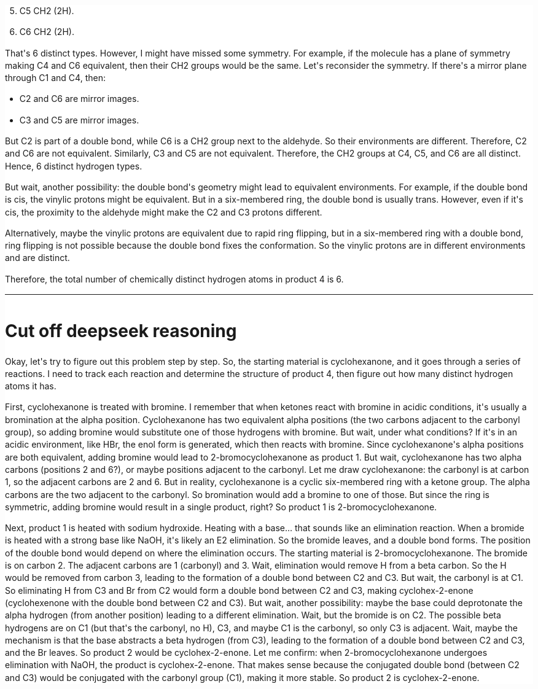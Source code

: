 5. C5 CH2 (2H).

6. C6 CH2 (2H).

That's 6 distinct types. However, I might have missed some symmetry. For example, if the molecule has a plane of symmetry making C4 and C6 equivalent, then their CH2 groups would be the same. Let's reconsider the symmetry. If there's a mirror plane through C1 and C4, then:

- C2 and C6 are mirror images.

- C3 and C5 are mirror images.

But C2 is part of a double bond, while C6 is a CH2 group next to the aldehyde. So their environments are different. Therefore, C2 and C6 are not equivalent. Similarly, C3 and C5 are not equivalent. Therefore, the CH2 groups at C4, C5, and C6 are all distinct. Hence, 6 distinct hydrogen types.

But wait, another possibility: the double bond's geometry might lead to equivalent environments. For example, if the double bond is cis, the vinylic protons might be equivalent. But in a six-membered ring, the double bond is usually trans. However, even if it's cis, the proximity to the aldehyde might make the C2 and C3 protons different. 

Alternatively, maybe the vinylic protons are equivalent due to rapid ring flipping, but in a six-membered ring with a double bond, ring flipping is not possible because the double bond fixes the conformation. So the vinylic protons are in different environments and are distinct.

Therefore, the total number of chemically distinct hydrogen atoms in product 4 is 6.

---

# Cut off deepseek reasoning

Okay, let's try to figure out this problem step by step. So, the starting material is cyclohexanone, and it goes through a series of reactions. I need to track each reaction and determine the structure of product 4, then figure out how many distinct hydrogen atoms it has. 

First, cyclohexanone is treated with bromine. I remember that when ketones react with bromine in acidic conditions, it's usually a bromination at the alpha position. Cyclohexanone has two equivalent alpha positions (the two carbons adjacent to the carbonyl group), so adding bromine would substitute one of those hydrogens with bromine. But wait, under what conditions? If it's in an acidic environment, like HBr, the enol form is generated, which then reacts with bromine. Since cyclohexanone's alpha positions are both equivalent, adding bromine would lead to 2-bromocyclohexanone as product 1. But wait, cyclohexanone has two alpha carbons (positions 2 and 6?), or maybe positions adjacent to the carbonyl. Let me draw cyclohexanone: the carbonyl is at carbon 1, so the adjacent carbons are 2 and 6. But in reality, cyclohexanone is a cyclic six-membered ring with a ketone group. The alpha carbons are the two adjacent to the carbonyl. So bromination would add a bromine to one of those. But since the ring is symmetric, adding bromine would result in a single product, right? So product 1 is 2-bromocyclohexanone.

Next, product 1 is heated with sodium hydroxide. Heating with a base... that sounds like an elimination reaction. When a bromide is heated with a strong base like NaOH, it's likely an E2 elimination. So the bromide leaves, and a double bond forms. The position of the double bond would depend on where the elimination occurs. The starting material is 2-bromocyclohexanone. The bromide is on carbon 2. The adjacent carbons are 1 (carbonyl) and 3. Wait, elimination would remove H from a beta carbon. So the H would be removed from carbon 3, leading to the formation of a double bond between C2 and C3. But wait, the carbonyl is at C1. So eliminating H from C3 and Br from C2 would form a double bond between C2 and C3, making cyclohex-2-enone (cyclohexenone with the double bond between C2 and C3). But wait, another possibility: maybe the base could deprotonate the alpha hydrogen (from another position) leading to a different elimination. Wait, but the bromide is on C2. The possible beta hydrogens are on C1 (but that's the carbonyl, no H), C3, and maybe C1 is the carbonyl, so only C3 is adjacent. Wait, maybe the mechanism is that the base abstracts a beta hydrogen (from C3), leading to the formation of a double bond between C2 and C3, and the Br leaves. So product 2 would be cyclohex-2-enone. Let me confirm: when 2-bromocyclohexanone undergoes elimination with NaOH, the product is cyclohex-2-enone. That makes sense because the conjugated double bond (between C2 and C3) would be conjugated with the carbonyl group (C1), making it more stable. So product 2 is cyclohex-2-enone.
